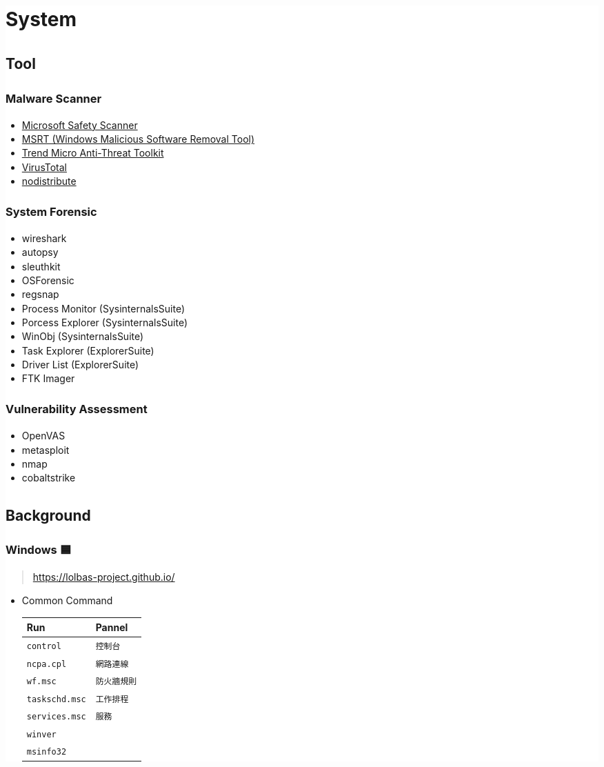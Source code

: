 # System


## Tool

### Malware Scanner
- [Microsoft Safety Scanner](https://docs.microsoft.com/en-us/windows/security/threat-protection/intelligence/safety-scanner-download)
- [MSRT (Windows Malicious Software Removal Tool)](https://www.microsoft.com/en-us/download/details.aspx?id=9905)
- [Trend Micro Anti-Threat Toolkit](https://www.trendmicro.com/zh_tw/business/capabilities/solutions-for/ransomware/free-tools.html)
- [VirusTotal](https://www.virustotal.com/gui/)
- [nodistribute](https://nodistribute.com/)

### System Forensic
- wireshark
- autopsy
- sleuthkit
- OSForensic
- regsnap
- Process Monitor (SysinternalsSuite)
- Porcess Explorer (SysinternalsSuite)
- WinObj (SysinternalsSuite)
- Task Explorer (ExplorerSuite)
- Driver List (ExplorerSuite)
- FTK Imager

### Vulnerability Assessment
- OpenVAS
- metasploit
- nmap
- cobaltstrike


## Background

### Windows 🟦
> https://lolbas-project.github.io/

- Common Command

  | Run | Pannel |
  |-----|--------|
  | `control` | `控制台`
  | `ncpa.cpl` | `網路連線` |
  | `wf.msc` | `防火牆規則` |
  | `taskschd.msc` | `工作排程` |
  | `services.msc` | `服務` |
  | `winver` | 
  | `msinfo32` |
